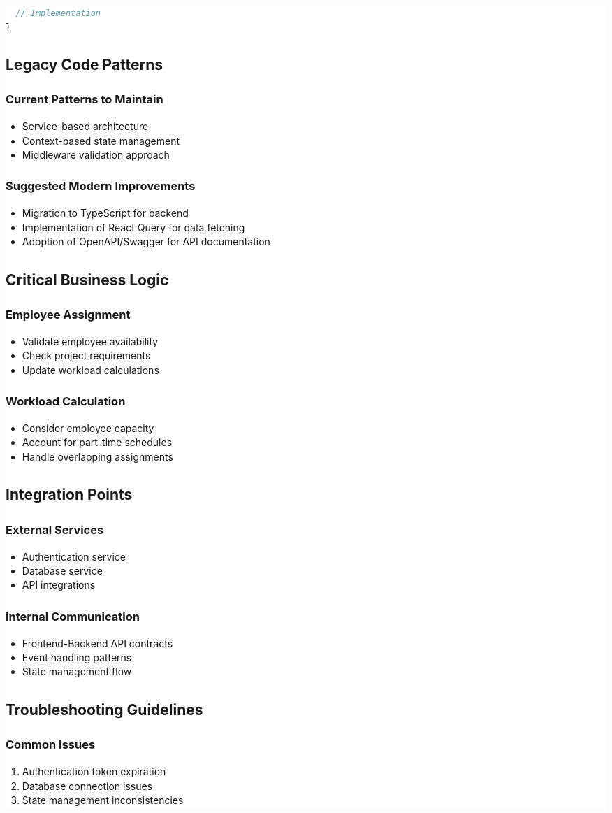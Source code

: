 ```javascript
  // Implementation
}
```

## Legacy Code Patterns

### Current Patterns to Maintain
- Service-based architecture
- Context-based state management
- Middleware validation approach

### Suggested Modern Improvements
- Migration to TypeScript for backend
- Implementation of React Query for data fetching
- Adoption of OpenAPI/Swagger for API documentation

## Critical Business Logic

### Employee Assignment
- Validate employee availability
- Check project requirements
- Update workload calculations

### Workload Calculation
- Consider employee capacity
- Account for part-time schedules
- Handle overlapping assignments

## Integration Points

### External Services
- Authentication service
- Database service
- API integrations

### Internal Communication
- Frontend-Backend API contracts
- Event handling patterns
- State management flow

## Troubleshooting Guidelines

### Common Issues
1. Authentication token expiration
2. Database connection issues
3. State management inconsistencies
